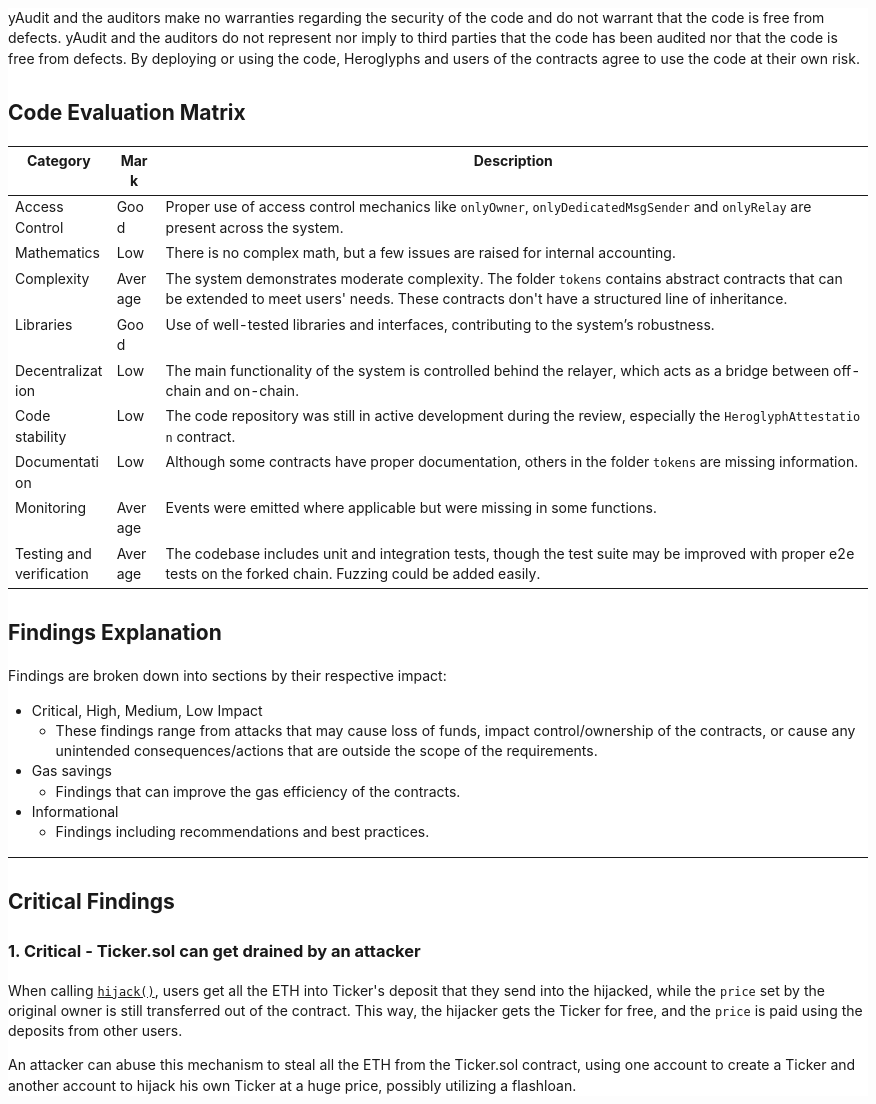 yAudit and the auditors make no warranties regarding the security of the code and do not warrant that the code is free from defects. yAudit and the auditors do not represent nor imply to third parties that the code has been audited nor that the code is free from defects. By deploying or using the code, Heroglyphs and users of the contracts agree to use the code at their own risk.

## Code Evaluation Matrix

| Category                 | Mark    | Description                                                                                                                                                                                          |
| ------------------------ | ------- | ---------------------------------------------------------------------------------------------------------------------------------------------------------------------------------------------------- |
| Access Control           | Good    | Proper use of access control mechanics like `onlyOwner`, `onlyDedicatedMsgSender` and `onlyRelay` are present across the system.                                                                     |
| Mathematics              | Low     | There is no complex math, but a few issues are raised for internal accounting.                                                                                                                       |
| Complexity               | Average | The system demonstrates moderate complexity. The folder `tokens` contains abstract contracts that can be extended to meet users' needs. These contracts don't have a structured line of inheritance. |
| Libraries                | Good    | Use of well-tested libraries and interfaces, contributing to the system’s robustness.                                                                                                                |
| Decentralization         | Low     | The main functionality of the system is controlled behind the relayer, which acts as a bridge between off-chain and on-chain.                                                                        |
| Code stability           | Low     | The code repository was still in active development during the review, especially the `HeroglyphAttestation` contract.                                                                               |
| Documentation            | Low     | Although some contracts have proper documentation, others in the folder `tokens` are missing information.                                                                                            |
| Monitoring               | Average | Events were emitted where applicable but were missing in some functions.                                                                                                                             |
| Testing and verification | Average | The codebase includes unit and integration tests, though the test suite may be improved with proper e2e tests on the forked chain. Fuzzing could be added easily.                                    |

## Findings Explanation

Findings are broken down into sections by their respective impact:

- Critical, High, Medium, Low Impact
  - These findings range from attacks that may cause loss of funds, impact control/ownership of the contracts, or cause any unintended consequences/actions that are outside the scope of the requirements.
- Gas savings
  - Findings that can improve the gas efficiency of the contracts.
- Informational
  - Findings including recommendations and best practices.

---

## Critical Findings

### 1. Critical - Ticker.sol can get drained by an attacker

When calling [`hijack()`](https://github.com/HeroglyphEVM/heroglyph/blob/7d1f83c821b72568c52d3a9737c5905f61c9cae3/src/identity/ticker/Ticker.sol#L115), users get all the ETH into Ticker's deposit that they send into the hijacked, while the `price` set by the original owner is still transferred out of the contract. This way, the hijacker gets the Ticker for free, and the `price` is paid using the deposits from other users.

An attacker can abuse this mechanism to steal all the ETH from the Ticker.sol contract, using one account to create a Ticker and another account to hijack his own Ticker at a huge price, possibly utilizing a flashloan.

